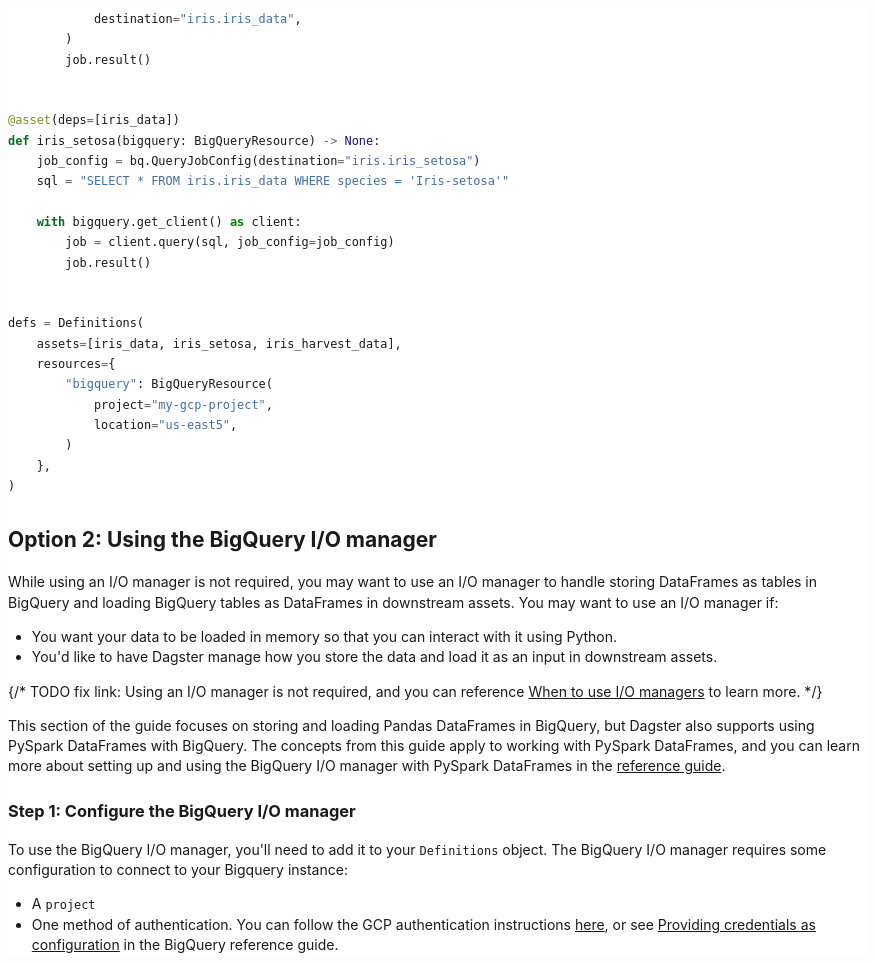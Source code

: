 ```python file=/integrations/bigquery/tutorial/resource/full_example.py
            destination="iris.iris_data",
        )
        job.result()


@asset(deps=[iris_data])
def iris_setosa(bigquery: BigQueryResource) -> None:
    job_config = bq.QueryJobConfig(destination="iris.iris_setosa")
    sql = "SELECT * FROM iris.iris_data WHERE species = 'Iris-setosa'"

    with bigquery.get_client() as client:
        job = client.query(sql, job_config=job_config)
        job.result()


defs = Definitions(
    assets=[iris_data, iris_setosa, iris_harvest_data],
    resources={
        "bigquery": BigQueryResource(
            project="my-gcp-project",
            location="us-east5",
        )
    },
)
```

## Option 2: Using the BigQuery I/O manager

While using an I/O manager is not required, you may want to use an I/O manager to handle storing DataFrames as tables in BigQuery and loading BigQuery tables as DataFrames in downstream assets. You may want to use an I/O manager if:

- You want your data to be loaded in memory so that you can interact with it using Python.
- You'd like to have Dagster manage how you store the data and load it as an input in downstream assets.

{/* TODO fix link: Using an I/O manager is not required, and you can reference [When to use I/O managers](/guides/build/io-managers/#when-to-use-io-managers) to learn more. */}

This section of the guide focuses on storing and loading Pandas DataFrames in BigQuery, but Dagster also supports using PySpark DataFrames with BigQuery. The concepts from this guide apply to working with PySpark DataFrames, and you can learn more about setting up and using the BigQuery I/O manager with PySpark DataFrames in the [reference guide](reference).

### Step 1: Configure the BigQuery I/O manager

To use the BigQuery I/O manager, you'll need to add it to your `Definitions` object. The BigQuery I/O manager requires some configuration to connect to your Bigquery instance:

- A `project`
- One method of authentication. You can follow the GCP authentication instructions [here](https://cloud.google.com/docs/authentication/provide-credentials-adc), or see [Providing credentials as configuration](reference#providing-credentials-as-configuration) in the BigQuery reference guide.
